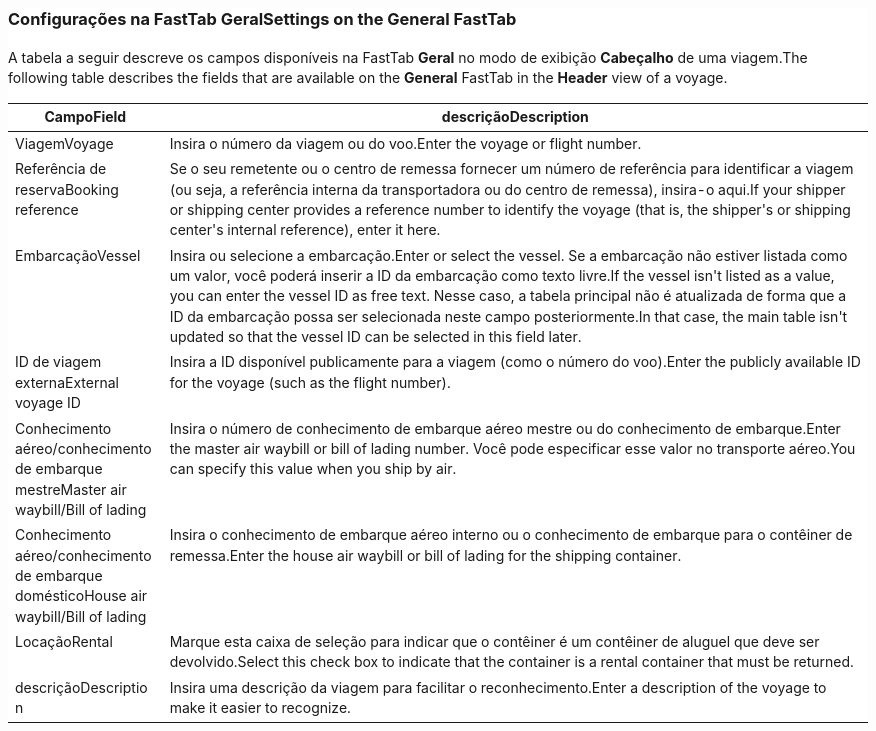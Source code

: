### <a name="settings-on-the-general-fasttab"></a><span data-ttu-id="9fb7d-266">Configurações na FastTab Geral</span><span class="sxs-lookup"><span data-stu-id="9fb7d-266">Settings on the General FastTab</span></span>

<span data-ttu-id="9fb7d-267">A tabela a seguir descreve os campos disponíveis na FastTab **Geral** no modo de exibição **Cabeçalho** de uma viagem.</span><span class="sxs-lookup"><span data-stu-id="9fb7d-267">The following table describes the fields that are available on the **General** FastTab in the **Header** view of a voyage.</span></span>

| <span data-ttu-id="9fb7d-268">Campo</span><span class="sxs-lookup"><span data-stu-id="9fb7d-268">Field</span></span> | <span data-ttu-id="9fb7d-269">descrição</span><span class="sxs-lookup"><span data-stu-id="9fb7d-269">Description</span></span> |
|---|---|
| <span data-ttu-id="9fb7d-270">Viagem</span><span class="sxs-lookup"><span data-stu-id="9fb7d-270">Voyage</span></span> | <span data-ttu-id="9fb7d-271">Insira o número da viagem ou do voo.</span><span class="sxs-lookup"><span data-stu-id="9fb7d-271">Enter the voyage or flight number.</span></span> |
| <span data-ttu-id="9fb7d-272">Referência de reserva</span><span class="sxs-lookup"><span data-stu-id="9fb7d-272">Booking reference</span></span> | <span data-ttu-id="9fb7d-273">Se o seu remetente ou o centro de remessa fornecer um número de referência para identificar a viagem (ou seja, a referência interna da transportadora ou do centro de remessa), insira-o aqui.</span><span class="sxs-lookup"><span data-stu-id="9fb7d-273">If your shipper or shipping center provides a reference number to identify the voyage (that is, the shipper's or shipping center's internal reference), enter it here.</span></span> |
| <span data-ttu-id="9fb7d-274">Embarcação</span><span class="sxs-lookup"><span data-stu-id="9fb7d-274">Vessel</span></span> | <span data-ttu-id="9fb7d-275">Insira ou selecione a embarcação.</span><span class="sxs-lookup"><span data-stu-id="9fb7d-275">Enter or select the vessel.</span></span> <span data-ttu-id="9fb7d-276">Se a embarcação não estiver listada como um valor, você poderá inserir a ID da embarcação como texto livre.</span><span class="sxs-lookup"><span data-stu-id="9fb7d-276">If the vessel isn't listed as a value, you can enter the vessel ID as free text.</span></span> <span data-ttu-id="9fb7d-277">Nesse caso, a tabela principal não é atualizada de forma que a ID da embarcação possa ser selecionada neste campo posteriormente.</span><span class="sxs-lookup"><span data-stu-id="9fb7d-277">In that case, the main table isn't updated so that the vessel ID can be selected in this field later.</span></span> |
| <span data-ttu-id="9fb7d-278">ID de viagem externa</span><span class="sxs-lookup"><span data-stu-id="9fb7d-278">External voyage ID</span></span> | <span data-ttu-id="9fb7d-279">Insira a ID disponível publicamente para a viagem (como o número do voo).</span><span class="sxs-lookup"><span data-stu-id="9fb7d-279">Enter the publicly available ID for the voyage (such as the flight number).</span></span> |
| <span data-ttu-id="9fb7d-280">Conhecimento aéreo/conhecimento de embarque mestre</span><span class="sxs-lookup"><span data-stu-id="9fb7d-280">Master air waybill/Bill of lading</span></span> | <span data-ttu-id="9fb7d-281">Insira o número de conhecimento de embarque aéreo mestre ou do conhecimento de embarque.</span><span class="sxs-lookup"><span data-stu-id="9fb7d-281">Enter the master air waybill or bill of lading number.</span></span> <span data-ttu-id="9fb7d-282">Você pode especificar esse valor no transporte aéreo.</span><span class="sxs-lookup"><span data-stu-id="9fb7d-282">You can specify this value when you ship by air.</span></span> |
| <span data-ttu-id="9fb7d-283">Conhecimento aéreo/conhecimento de embarque doméstico</span><span class="sxs-lookup"><span data-stu-id="9fb7d-283">House air waybill/Bill of lading</span></span> | <span data-ttu-id="9fb7d-284">Insira o conhecimento de embarque aéreo interno ou o conhecimento de embarque para o contêiner de remessa.</span><span class="sxs-lookup"><span data-stu-id="9fb7d-284">Enter the house air waybill or bill of lading for the shipping container.</span></span> |
| <span data-ttu-id="9fb7d-285">Locação</span><span class="sxs-lookup"><span data-stu-id="9fb7d-285">Rental</span></span> | <span data-ttu-id="9fb7d-286">Marque esta caixa de seleção para indicar que o contêiner é um contêiner de aluguel que deve ser devolvido.</span><span class="sxs-lookup"><span data-stu-id="9fb7d-286">Select this check box to indicate that the container is a rental container that must be returned.</span></span> |
| <span data-ttu-id="9fb7d-287">descrição</span><span class="sxs-lookup"><span data-stu-id="9fb7d-287">Description</span></span> | <span data-ttu-id="9fb7d-288">Insira uma descrição da viagem para facilitar o reconhecimento.</span><span class="sxs-lookup"><span data-stu-id="9fb7d-288">Enter a description of the voyage to make it easier to recognize.</span></span> |